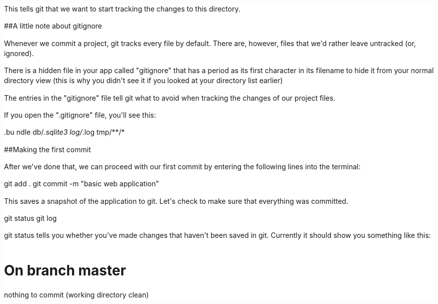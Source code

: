 


This tells git that we want to start tracking the changes to this directory.


##A little note about gitignore



Whenever we commit a project, git tracks every file by default. There are, however, files that we'd rather leave untracked (or, ignored).


There is a hidden file in your app called "gitignore" that has a period as its first character in its filename to hide it from your normal directory view (this is why you didn't see it if you looked at your directory list earlier)


The entries in the "gitignore" file tell git what to avoid when tracking the changes of our project files.


If you open the ".gitignore" file, you'll see this:


.bu ndle
db/*.sqlite3
log/*.log
tmp/**/*






##Making the first commit



After we've done that, we can proceed with our first commit by entering the following lines into the terminal:


git add .
git commit -m "basic web application"






This saves a snapshot of the application to git. Let's check to make sure that everything was committed.


git status
  git log


git status tells you whether you've made changes that haven't been saved in git. Currently it should show you something like this:

# On branch master
 nothing to commit (working directory clean)

